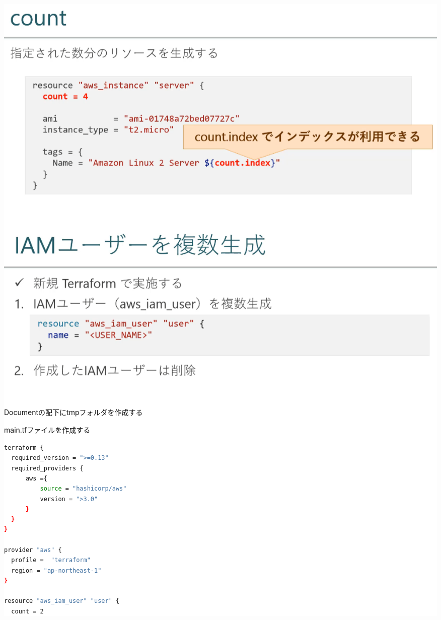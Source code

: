 ![](./images/Screenshot_230.png)

![](./images/Screenshot_231.png)

Documentの配下にtmpフォルダを作成する

main.tfファイルを作成する

```sh
terraform {
  required_version = ">=0.13"
  required_providers {
      aws ={
          source = "hashicorp/aws"
          version = ">3.0"
      }
  }
}

provider "aws" {
  profile =  "terraform"
  region = "ap-northeast-1"
}

resource "aws_iam_user" "user" {
  count = 2
```